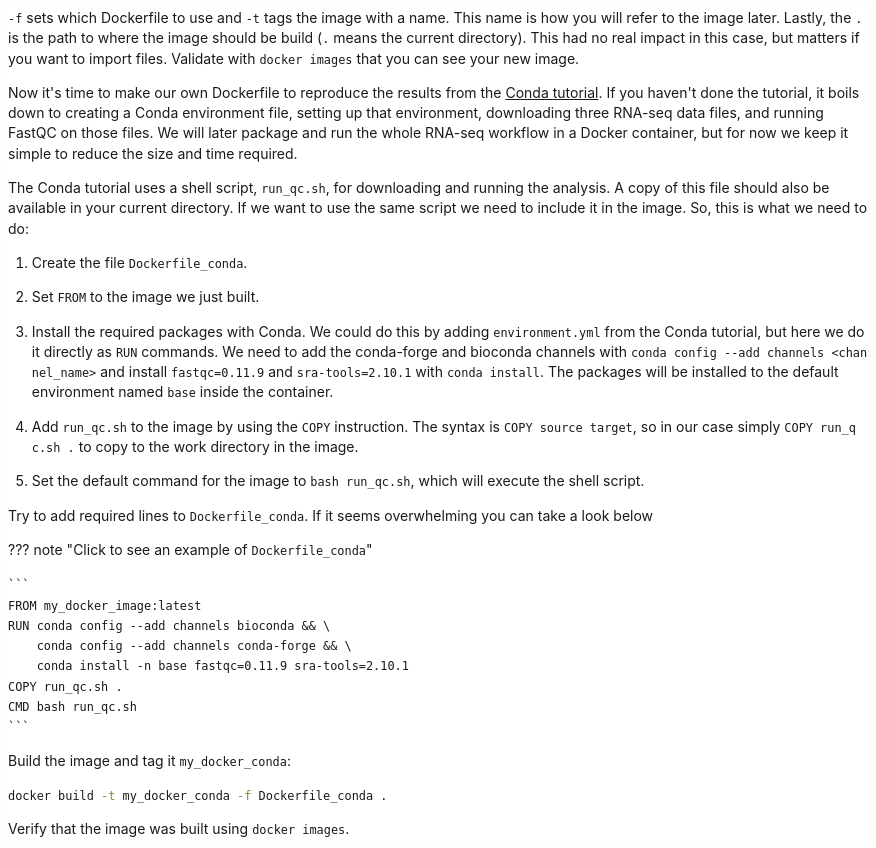 `-f` sets which Dockerfile to use and `-t` tags the image with a name. This
name is how you will refer to the image later. Lastly, the `.` is the path to
where the image should be build (`.` means the current directory). This had no
real impact in this case, but matters if you want to import files. Validate
with `docker images` that you can see your new image.

Now it's time to make our own Dockerfile to reproduce the results from the
[Conda tutorial](conda). If you haven't done the tutorial, it boils down to
creating a Conda environment file, setting up that environment, downloading
three RNA-seq data files, and running FastQC on those files. We will later
package and run the whole RNA-seq workflow in a Docker container, but for now
we keep it simple to reduce the size and time required.

The Conda tutorial uses a shell script, `run_qc.sh`, for downloading and
running the analysis. A copy of this file should also be available in your
current directory. If we want to use the same script we need to include it in
the image. So, this is what we need to do:

1. Create the file `Dockerfile_conda`.

2. Set `FROM` to the image we just built.

3. Install the required packages with Conda. We could do this by adding
   `environment.yml` from the Conda tutorial, but here we do it directly as
   `RUN` commands. We need to add the conda-forge and bioconda channels with
   `conda config --add channels <channel_name>` and install `fastqc=0.11.9` and
   `sra-tools=2.10.1` with `conda install`. The packages will be installed to 
   the default environment named `base` inside the container.

4. Add `run_qc.sh` to the image by using the `COPY` instruction. The syntax is
   `COPY source target`, so in our case simply `COPY run_qc.sh .` to copy to
   the work directory in the image.

5. Set the default command for the image to `bash run_qc.sh`, which will
   execute the shell script.

Try to add required lines to `Dockerfile_conda`. If it seems overwhelming you 
can take a look below

??? note "Click to see an example of `Dockerfile_conda`"

    ```
    FROM my_docker_image:latest
    RUN conda config --add channels bioconda && \
        conda config --add channels conda-forge && \
        conda install -n base fastqc=0.11.9 sra-tools=2.10.1
    COPY run_qc.sh .
    CMD bash run_qc.sh
    ```

Build the image and tag it `my_docker_conda`: 

```bash
docker build -t my_docker_conda -f Dockerfile_conda .
```

Verify that the image was built using `docker images`.
